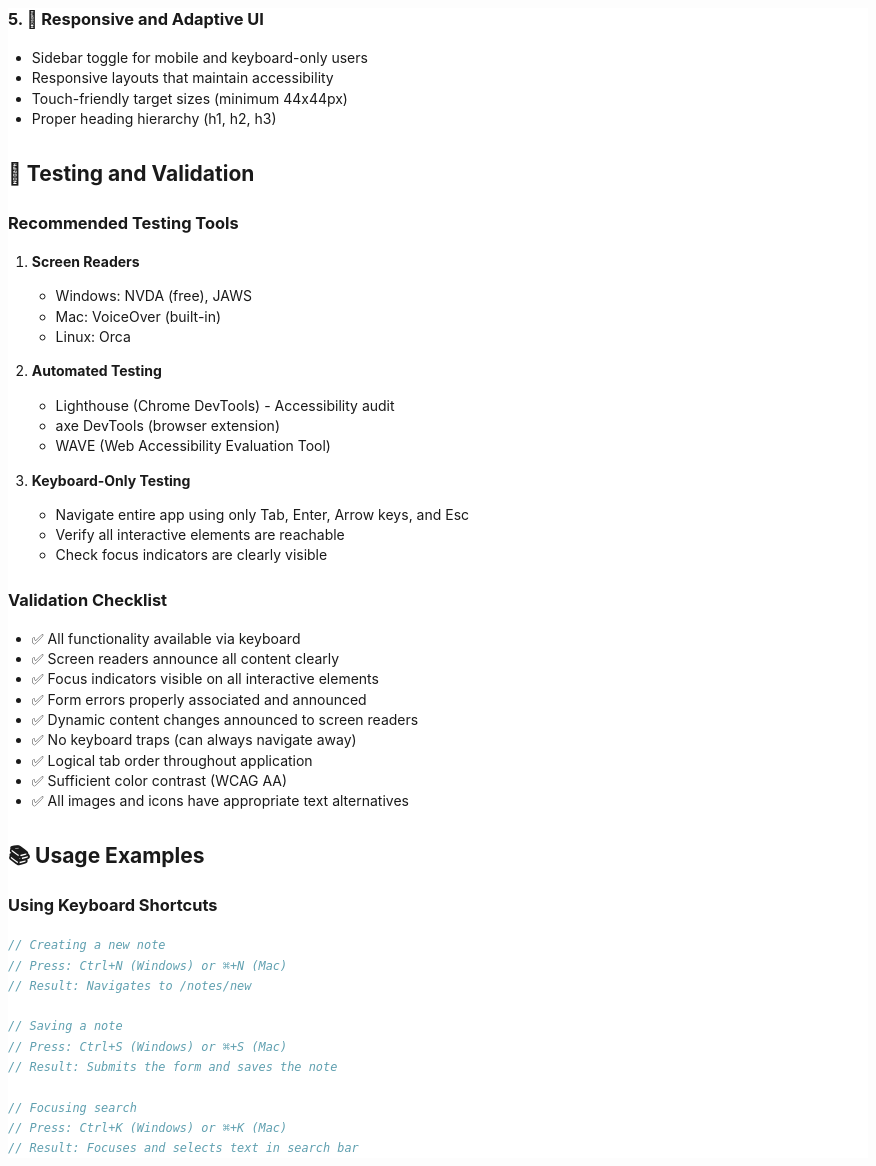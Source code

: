 ### 5. 📱 Responsive and Adaptive UI

- Sidebar toggle for mobile and keyboard-only users
- Responsive layouts that maintain accessibility
- Touch-friendly target sizes (minimum 44x44px)
- Proper heading hierarchy (h1, h2, h3)

## 🧪 Testing and Validation

### Recommended Testing Tools

1. **Screen Readers**
   - Windows: NVDA (free), JAWS
   - Mac: VoiceOver (built-in)
   - Linux: Orca

2. **Automated Testing**
   - Lighthouse (Chrome DevTools) - Accessibility audit
   - axe DevTools (browser extension)
   - WAVE (Web Accessibility Evaluation Tool)

3. **Keyboard-Only Testing**
   - Navigate entire app using only Tab, Enter, Arrow keys, and Esc
   - Verify all interactive elements are reachable
   - Check focus indicators are clearly visible

### Validation Checklist

- ✅ All functionality available via keyboard
- ✅ Screen readers announce all content clearly
- ✅ Focus indicators visible on all interactive elements
- ✅ Form errors properly associated and announced
- ✅ Dynamic content changes announced to screen readers
- ✅ No keyboard traps (can always navigate away)
- ✅ Logical tab order throughout application
- ✅ Sufficient color contrast (WCAG AA)
- ✅ All images and icons have appropriate text alternatives

## 📚 Usage Examples

### Using Keyboard Shortcuts

```jsx
// Creating a new note
// Press: Ctrl+N (Windows) or ⌘+N (Mac)
// Result: Navigates to /notes/new

// Saving a note
// Press: Ctrl+S (Windows) or ⌘+S (Mac)
// Result: Submits the form and saves the note

// Focusing search
// Press: Ctrl+K (Windows) or ⌘+K (Mac)
// Result: Focuses and selects text in search bar
```

